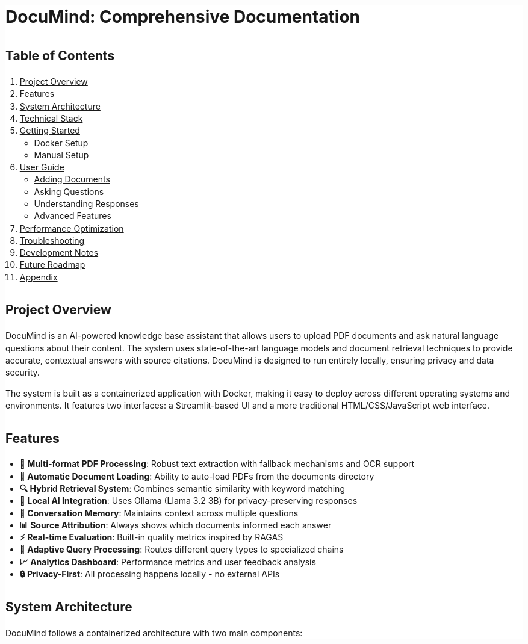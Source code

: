 # DocuMind: Comprehensive Documentation

## Table of Contents
1. [Project Overview](#project-overview)
2. [Features](#features)
3. [System Architecture](#system-architecture)
4. [Technical Stack](#technical-stack)
5. [Getting Started](#getting-started)
   - [Docker Setup](#docker-setup)
   - [Manual Setup](#manual-setup)
6. [User Guide](#user-guide)
   - [Adding Documents](#adding-documents)
   - [Asking Questions](#asking-questions)
   - [Understanding Responses](#understanding-responses)
   - [Advanced Features](#advanced-features)
7. [Performance Optimization](#performance-optimization)
8. [Troubleshooting](#troubleshooting)
9. [Development Notes](#development-notes)
10. [Future Roadmap](#future-roadmap)
11. [Appendix](#appendix)

## Project Overview

DocuMind is an AI-powered knowledge base assistant that allows users to upload PDF documents and ask natural language questions about their content. The system uses state-of-the-art language models and document retrieval techniques to provide accurate, contextual answers with source citations. DocuMind is designed to run entirely locally, ensuring privacy and data security.

The system is built as a containerized application with Docker, making it easy to deploy across different operating systems and environments. It features two interfaces: a Streamlit-based UI and a more traditional HTML/CSS/JavaScript web interface.

## Features

- **📄 Multi-format PDF Processing**: Robust text extraction with fallback mechanisms and OCR support
- **📁 Automatic Document Loading**: Ability to auto-load PDFs from the documents directory
- **🔍 Hybrid Retrieval System**: Combines semantic similarity with keyword matching
- **🤖 Local AI Integration**: Uses Ollama (Llama 3.2 3B) for privacy-preserving responses
- **💬 Conversation Memory**: Maintains context across multiple questions
- **📊 Source Attribution**: Always shows which documents informed each answer
- **⚡ Real-time Evaluation**: Built-in quality metrics inspired by RAGAS
- **🎯 Adaptive Query Processing**: Routes different query types to specialized chains
- **📈 Analytics Dashboard**: Performance metrics and user feedback analysis
- **🔒 Privacy-First**: All processing happens locally - no external APIs

## System Architecture

DocuMind follows a containerized architecture with two main components:
